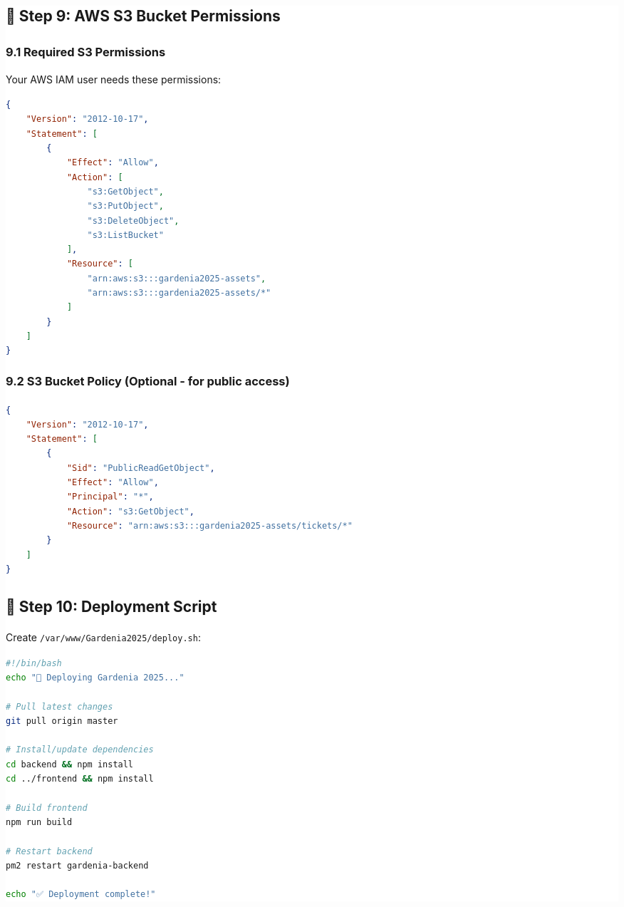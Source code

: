## 🔧 Step 9: AWS S3 Bucket Permissions

### 9.1 Required S3 Permissions
Your AWS IAM user needs these permissions:

```json
{
    "Version": "2012-10-17",
    "Statement": [
        {
            "Effect": "Allow",
            "Action": [
                "s3:GetObject",
                "s3:PutObject",
                "s3:DeleteObject",
                "s3:ListBucket"
            ],
            "Resource": [
                "arn:aws:s3:::gardenia2025-assets",
                "arn:aws:s3:::gardenia2025-assets/*"
            ]
        }
    ]
}
```

### 9.2 S3 Bucket Policy (Optional - for public access)
```json
{
    "Version": "2012-10-17",
    "Statement": [
        {
            "Sid": "PublicReadGetObject",
            "Effect": "Allow",
            "Principal": "*",
            "Action": "s3:GetObject",
            "Resource": "arn:aws:s3:::gardenia2025-assets/tickets/*"
        }
    ]
}
```

## 🔧 Step 10: Deployment Script

Create `/var/www/Gardenia2025/deploy.sh`:

```bash
#!/bin/bash
echo "🚀 Deploying Gardenia 2025..."

# Pull latest changes
git pull origin master

# Install/update dependencies
cd backend && npm install
cd ../frontend && npm install

# Build frontend
npm run build

# Restart backend
pm2 restart gardenia-backend

echo "✅ Deployment complete!"
```